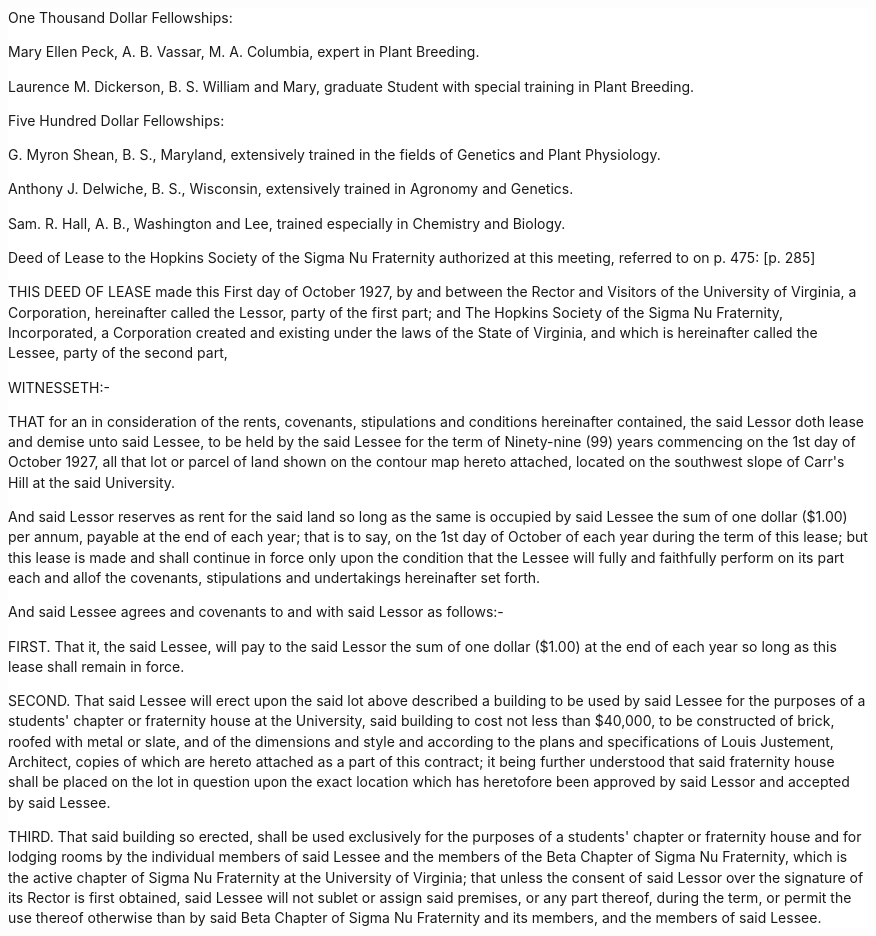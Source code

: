 One Thousand Dollar Fellowships:

Mary Ellen Peck, A. B. Vassar, M. A. Columbia, expert in Plant Breeding.

Laurence M. Dickerson, B. S. William and Mary, graduate Student with special training in Plant Breeding.

Five Hundred Dollar Fellowships:

G. Myron Shean, B. S., Maryland, extensively trained in the fields of Genetics and Plant Physiology.

Anthony J. Delwiche, B. S., Wisconsin, extensively trained in Agronomy and Genetics.

Sam. R. Hall, A. B., Washington and Lee, trained especially in Chemistry and Biology.

Deed of Lease to the Hopkins Society of the Sigma Nu Fraternity authorized at this meeting, referred to on p. 475: \[p. 285\]

THIS DEED OF LEASE made this First day of October 1927, by and between the Rector and Visitors of the University of Virginia, a Corporation, hereinafter called the Lessor, party of the first part; and The Hopkins Society of the Sigma Nu Fraternity, Incorporated, a Corporation created and existing under the laws of the State of Virginia, and which is hereinafter called the Lessee, party of the second part,

WITNESSETH:-

THAT for an in consideration of the rents, covenants, stipulations and conditions hereinafter contained, the said Lessor doth lease and demise unto said Lessee, to be held by the said Lessee for the term of Ninety-nine (99) years commencing on the 1st day of October 1927, all that lot or parcel of land shown on the contour map hereto attached, located on the southwest slope of Carr's Hill at the said University.

And said Lessor reserves as rent for the said land so long as the same is occupied by said Lessee the sum of one dollar ($1.00) per annum, payable at the end of each year; that is to say, on the 1st day of October of each year during the term of this lease; but this lease is made and shall continue in force only upon the condition that the Lessee will fully and faithfully perform on its part each and allof the covenants, stipulations and undertakings hereinafter set forth.

And said Lessee agrees and covenants to and with said Lessor as follows:-

FIRST. That it, the said Lessee, will pay to the said Lessor the sum of one dollar ($1.00) at the end of each year so long as this lease shall remain in force.

SECOND. That said Lessee will erect upon the said lot above described a building to be used by said Lessee for the purposes of a students' chapter or fraternity house at the University, said building to cost not less than $40,000, to be constructed of brick, roofed with metal or slate, and of the dimensions and style and according to the plans and specifications of Louis Justement, Architect, copies of which are hereto attached as a part of this contract; it being further understood that said fraternity house shall be placed on the lot in question upon the exact location which has heretofore been approved by said Lessor and accepted by said Lessee.

THIRD. That said building so erected, shall be used exclusively for the purposes of a students' chapter or fraternity house and for lodging rooms by the individual members of said Lessee and the members of the Beta Chapter of Sigma Nu Fraternity, which is the active chapter of Sigma Nu Fraternity at the University of Virginia; that unless the consent of said Lessor over the signature of its Rector is first obtained, said Lessee will not sublet or assign said premises, or any part thereof, during the term, or permit the use thereof otherwise than by said Beta Chapter of Sigma Nu Fraternity and its members, and the members of said Lessee.
